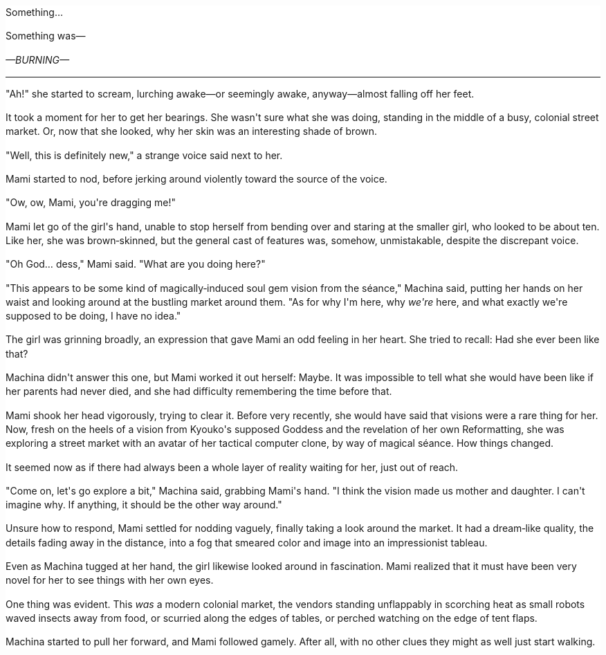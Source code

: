 Something…

Something was—

*—BURNING—*

---

"Ah!" she started to scream, lurching awake—or seemingly awake, anyway—almost falling off her feet.

It took a moment for her to get her bearings. She wasn't sure what she was doing, standing in the middle of a busy, colonial street market. Or, now that she looked, why her skin was an interesting shade of brown.

"Well, this is definitely new," a strange voice said next to her.

Mami started to nod, before jerking around violently toward the source of the voice.

"Ow, ow, Mami, you're dragging me!"

Mami let go of the girl's hand, unable to stop herself from bending over and staring at the smaller girl, who looked to be about ten. Like her, she was brown‐skinned, but the general cast of features was, somehow, unmistakable, despite the discrepant voice.

"Oh God… dess," Mami said. "What are you doing here?"

"This appears to be some kind of magically‐induced soul gem vision from the séance," Machina said, putting her hands on her waist and looking around at the bustling market around them. "As for why I'm here, why *we're* here, and what exactly we're supposed to be doing, I have no idea."

The girl was grinning broadly, an expression that gave Mami an odd feeling in her heart. She tried to recall: Had she ever been like that?

Machina didn't answer this one, but Mami worked it out herself: Maybe. It was impossible to tell what she would have been like if her parents had never died, and she had difficulty remembering the time before that.

Mami shook her head vigorously, trying to clear it. Before very recently, she would have said that visions were a rare thing for her. Now, fresh on the heels of a vision from Kyouko's supposed Goddess and the revelation of her own Reformatting, she was exploring a street market with an avatar of her tactical computer clone, by way of magical séance. How things changed.

It seemed now as if there had always been a whole layer of reality waiting for her, just out of reach.

"Come on, let's go explore a bit," Machina said, grabbing Mami's hand. "I think the vision made us mother and daughter. I can't imagine why. If anything, it should be the other way around."

Unsure how to respond, Mami settled for nodding vaguely, finally taking a look around the market. It had a dream‐like quality, the details fading away in the distance, into a fog that smeared color and image into an impressionist tableau.

Even as Machina tugged at her hand, the girl likewise looked around in fascination. Mami realized that it must have been very novel for her to see things with her own eyes.

One thing was evident. This *was* a modern colonial market, the vendors standing unflappably in scorching heat as small robots waved insects away from food, or scurried along the edges of tables, or perched watching on the edge of tent flaps.

Machina started to pull her forward, and Mami followed gamely. After all, with no other clues they might as well just start walking.
